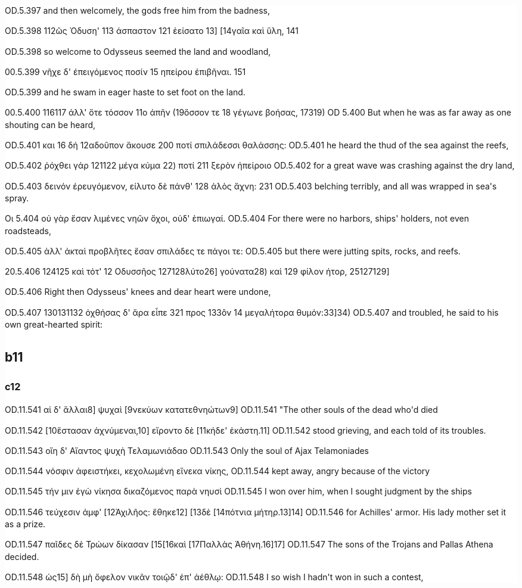 OD.5.397 and then welcomely, the gods free him from the badness,

OD.5.398 112ῶς Ὀδυση' 113 άσπαστον 121 ἑείσατο 13] [14γαῖα καὶ ὕλη, 141

OD.5.398 so welcome to Odysseus seemed the land and woodland,

00.5.399 νῆχε δ' έπειγόμενος ποσίν 15 ηπείρου ἐπιβῆναι. 151

OD.5.399 and he swam in eager haste to set foot on the land.

00.5.400 116117 άλλ' ὅτε τόσσον 11ο άπῆν (19ὅσσον τε 18 γέγωνε βοήσας, 17319) OD 5.400 But when he was as far away as one shouting can be heard,

OD.5.401 και 16 δή 12αδοῦπον ἄκουσε 200 ποτί σπιλάδεσσι θαλάσσης: OD.5.401 he heard the thud of the sea against the reefs,

OD.5.402 ῥόχθει γάρ 121122 μέγα κύμα 22) ποτί 211 ξερὸν ἠπείροιο OD.5.402 for a great wave was crashing against the dry land,

OD.5.403 δεινόν έρευγόμενον, είλυτο δὲ πάνθ' 128 άλὸς ἄχνη: 231 OD.5.403 belching terribly, and all was wrapped in sea's spray.

Οι 5.404 οὐ γὰρ ἔσαν λιμένες νηῶν ὄχοι, οὐδ' ἐπιωγαί. OD.5.404 For there were no harbors, ships' holders, not even roadsteads,

OD.5.405 ἀλλ' ἀκταὶ προβλῆτες ἔσαν σπιλάδες τε πάγοι τε: OD.5.405 but there were jutting spits, rocks, and reefs.

20.5.406 124125 καὶ τότ' 12 Οδυσσῆος 127128λύτο26] γούνατα28) καὶ 129 φίλον ήτορ, 25127129]

OD.5.406 Right then Odysseus' knees and dear heart were undone,

OD.5.407 130131132 ὀχθήσας δ' ἄρα εἶπε 321 προς 133ὂν 14 μεγαλήτορα θυμόν:33]34) OD.5.407 and troubled, he said to his own great-hearted spirit:

## b11
### c12
OD.11.541   αἱ δ' ἄλλαι8] ψυχαὶ [9νεκύων κατατεθνηώτων9]
OD.11.541   "The other souls of the dead who'd died

OD.11.542   [10ἕστασαν ἀχνύμεναι,10] εἴροντο δὲ [11κήδε' ἑκάστη.11]
OD.11.542   stood grieving, and each told of its troubles.

OD.11.543   οἴη δ' Αἴαντος ψυχὴ Τελαμωνιάδαο
OD.11.543   Only the soul of Ajax Telamoniades

OD.11.544   νόσφιν ἀφειστήκει, κεχολωμένη εἵνεκα νίκης,
OD.11.544   kept away, angry because of the victory

OD.11.545   τήν μιν ἐγὼ νίκησα δικαζόμενος παρὰ νηυσὶ
OD.11.545   I won over him, when I sought judgment by the ships

OD.11.546   τεύχεσιν ἀμφ' [12Ἀχιλῆος: ἔθηκε12] [13δὲ [14πότνια μήτηρ.13]14]
OD.11.546   for Achilles' armor. His lady mother set it as a prize.

OD.11.547   παῖδες δὲ Τρώων δίκασαν [15[16καὶ [17Παλλὰς Ἀθήνη.16]17]
OD.11.547   The sons of the Trojans and Pallas Athena decided.

OD.11.548   ὡς15] δὴ μὴ ὄφελον νικᾶν τοιῷδ' ἐπ' ἀέθλῳ:
OD.11.548   I so wish I hadn't won in such a contest,
